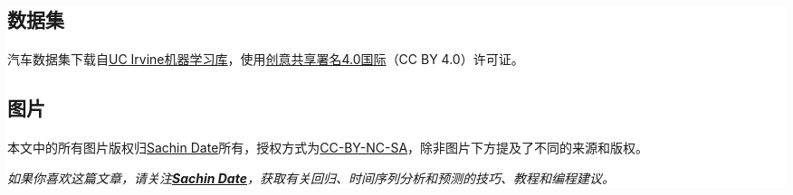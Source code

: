## 数据集

汽车数据集下载自[UC Irvine机器学习库](https://archive-beta.ics.uci.edu/dataset/10/automobile)，使用[创意共享署名4.0国际](https://creativecommons.org/licenses/by/4.0/legalcode)（CC BY 4.0）许可证。

## 图片

本文中的所有图片版权归[Sachin Date](https://www.linkedin.com/in/sachindate/)所有，授权方式为[CC-BY-NC-SA](https://creativecommons.org/licenses/by-nc-sa/4.0/)，除非图片下方提及了不同的来源和版权。

*如果你喜欢这篇文章，请关注[***Sachin Date***](https://timeseriesreasoning.medium.com)，获取有关回归、时间序列分析和预测的技巧、教程和编程建议。*
